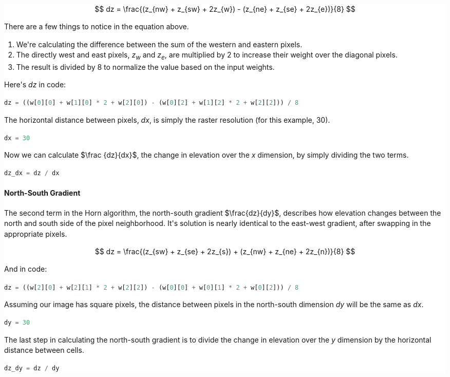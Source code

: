 $$
dz = \frac{(z_{nw} + z_{sw} + 2z_{w}) - (z_{ne} + z_{se} + 2z_{e})}{8}
$$

There are a few things to notice in the equation above.
1. We're calculating the difference between the sum of the western and eastern pixels.
2. The directly west and east pixels, $z_{w}$ and $z_{e}$, are multiplied by 2 to increase their weight over the diagonal pixels.
3. The result is divided by 8 to normalize the value based on the input weights.

Here's $dz$ in code:


```python
dz = ((w[0][0] + w[1][0] * 2 + w[2][0]) - (w[0][2] + w[1][2] * 2 + w[2][2])) / 8
```

The horizontal distance between pixels, $dx$, is simply the raster resolution (for this example, 30).


```python
dx = 30
```

Now we can calculate $\frac {dz}{dx}$, the change in elevation over the $x$ dimension, by simply dividing the two terms.


```python
dz_dx = dz / dx
```

#### North-South Gradient

The second term in the Horn algorithm, the north-south gradient $\frac{dz}{dy}$, describes how elevation changes between the north and south side of the pixel neighborhood. It's solution is nearly identical to the east-west gradient, after swapping in the appropriate pixels.

$$
dz = \frac{(z_{sw} + z_{se} + 2z_{s}) + (z_{nw} + z_{ne} + 2z_{n})}{8}
$$

And in code:


```python
dz = ((w[2][0] + w[2][1] * 2 + w[2][2]) - (w[0][0] + w[0][1] * 2 + w[0][2])) / 8
```

Assuming our image has square pixels, the distance between pixels in the north-south dimension $dy$ will be the same as $dx$.


```python
dy = 30
```

The last step in calculating the north-south gradient is to divide the change in elevation over the $y$ dimension by the horizontal distance between cells.


```python
dz_dy = dz / dy
```


[^efficiency]: Using Python loops to apply our calculations to each pixel window is good for demonstration, but *very* slow in practice. If performance was a factor, you'd want to vectorize this to do as much work in C as possible.